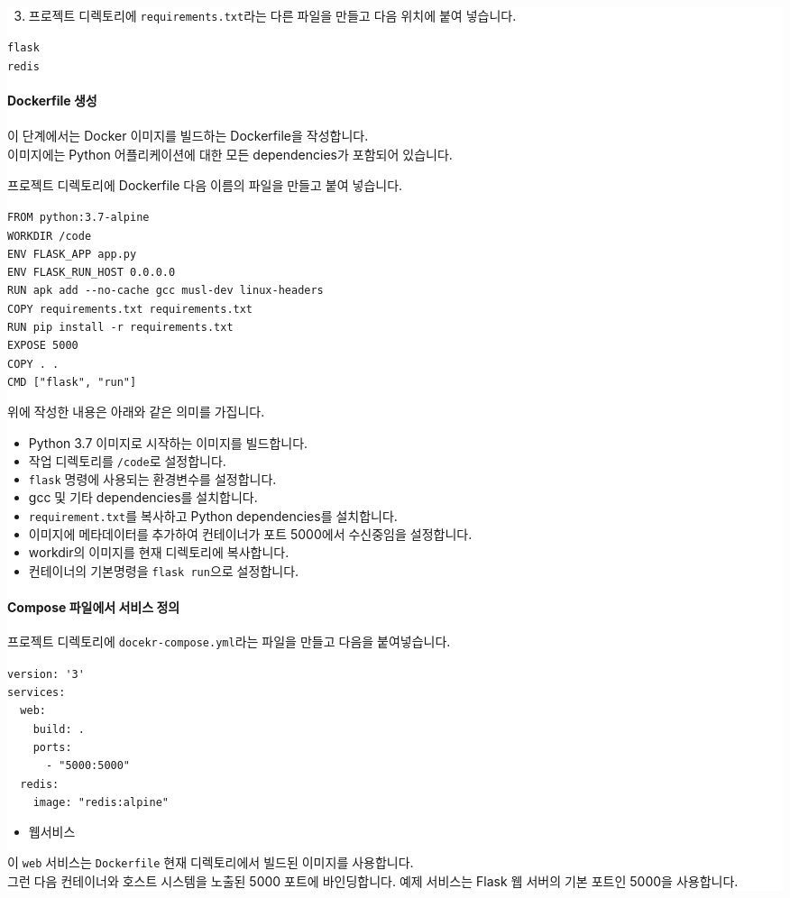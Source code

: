 3. 프로젝트 디렉토리에 `requirements.txt`라는 다른 파일을 만들고 다음 위치에 붙여 넣습니다.

```
flask
redis
```

#### Dockerfile 생성

이 단계에서는 Docker 이미지를 빌드하는 Dockerfile을 작성합니다.  
이미지에는 Python 어플리케이션에 대한 모든 dependencies가 포함되어 있습니다.  

프로젝트 디렉토리에 Dockerfile 다음 이름의 파일을 만들고 붙여 넣습니다.  
````
FROM python:3.7-alpine
WORKDIR /code
ENV FLASK_APP app.py
ENV FLASK_RUN_HOST 0.0.0.0
RUN apk add --no-cache gcc musl-dev linux-headers
COPY requirements.txt requirements.txt
RUN pip install -r requirements.txt
EXPOSE 5000
COPY . .
CMD ["flask", "run"]
````

위에 작성한 내용은 아래와 같은 의미를 가집니다.

- Python 3.7 이미지로 시작하는 이미지를 빌드합니다.
- 작업 디렉토리를 `/code`로 설정합니다.
- `flask` 명령에 사용되는 환경변수를 설정합니다.
- gcc 및 기타 dependencies를 설치합니다.
- `requirement.txt`를 복사하고 Python dependencies를 설치합니다.
- 이미지에 메타데이터를 추가하여 컨테이너가 포트 5000에서 수신중임을 설정합니다.
- workdir의 이미지를 현재 디렉토리에 복사합니다.
- 컨테이너의 기본명령을 `flask run`으로 설정합니다.

#### Compose 파일에서 서비스 정의

프로젝트 디렉토리에 `docekr-compose.yml`라는 파일을 만들고 다음을 붙여넣습니다.  

````
version: '3'
services:
  web:
    build: .
    ports:
      - "5000:5000"
  redis:
    image: "redis:alpine"
````

- 웹서비스

이 `web` 서비스는 `Dockerfile` 현재 디렉토리에서 빌드된 이미지를 사용합니다.  
그런 다음 컨테이너와 호스트 시스템을 노출된 5000 포트에 바인딩합니다. 예제 서비스는 Flask 웹 서버의 기본 포트인 5000을 사용합니다.  
